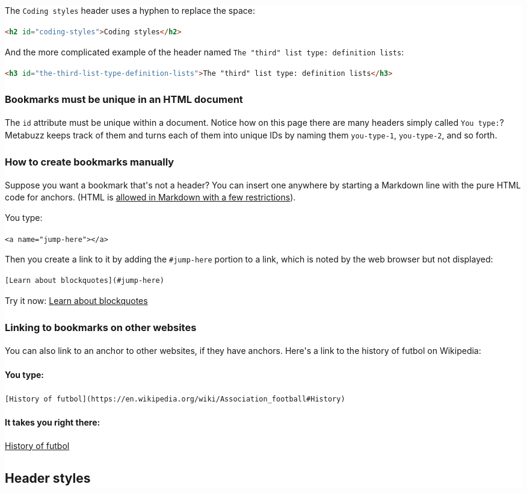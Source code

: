 The `Coding styles` header uses a hyphen to replace the space:

```html
<h2 id="coding-styles">Coding styles</h2>
```

And the more complicated example of the header named `The "third" list type: definition lists`:

```html
<h3 id="the-third-list-type-definition-lists">The "third" list type: definition lists</h3>
```
<a name="bookmarks-unique"></a>
### Bookmarks must be unique in an HTML document

The `id` attribute must be unique within a document. Notice how on this page there are many headers simply called `You type:`? Metabuzz keeps track of them and turns each of them into unique IDs by naming them `you-type-1`, `you-type-2`, and so forth.

### How to create bookmarks manually

Suppose you want a bookmark that's not a header? You can insert one anywhere by starting a Markdown line with the pure HTML code for anchors. (HTML is [allowed in Markdown with a few restrictions](https://spec.commonmark.org/0.29/#html-blocks)).


You type:

```
<a name="jump-here"></a>
```

Then you create a link to it by adding the `#jump-here` portion to a link, which is noted by the web browser but not displayed:

```
[Learn about blockquotes](#jump-here)
```

Try it now: [Learn about blockquotes](#jump-here)

<a name=linking-other-websites></a>
### Linking to bookmarks on other websites

You can also link to an anchor to other websites, if they have anchors. Here's a link to the history of futbol on Wikipedia:

#### You type:
```
[History of futbol](https://en.wikipedia.org/wiki/Association_football#History)
```

#### It takes you right there:

[History of futbol](https://en.wikipedia.org/wiki/Association_football#History)


## Header styles

